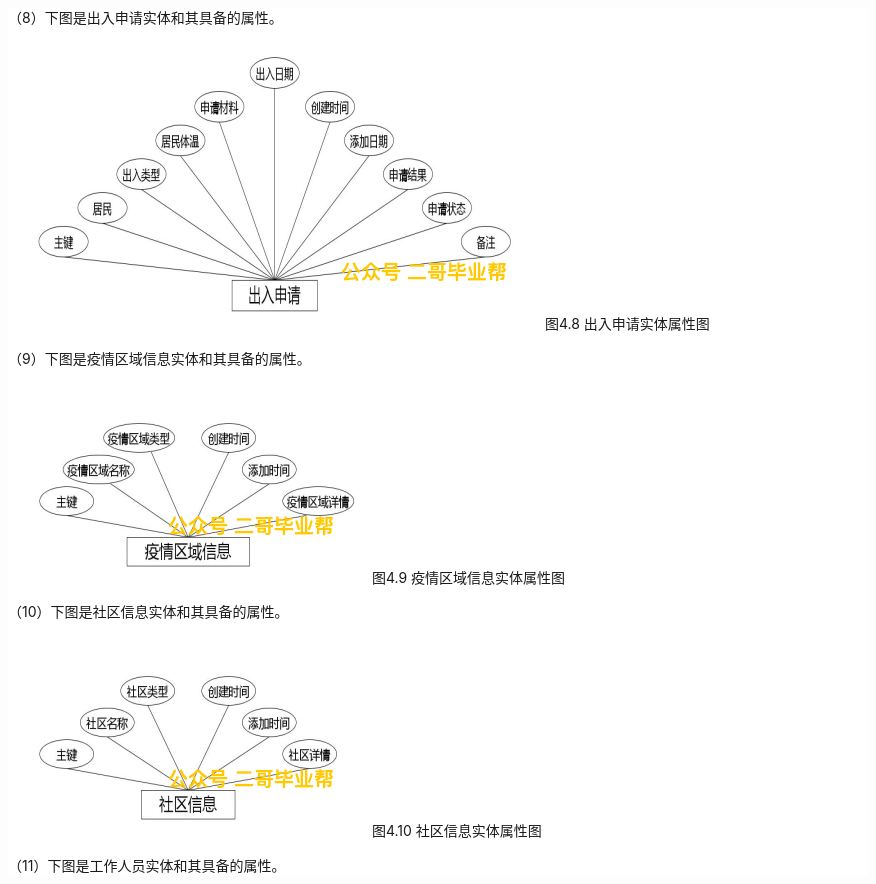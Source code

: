 （8）下图是出入申请实体和其具备的属性。

![C:\Users\Administrator\Desktop\img\shequrenyuanguanli\出入申请.jpg](/md/blog.014.jpeg "C:\Users\Administrator\Desktop\img\shequrenyuanguanli\出入申请.jpg")
图4.8 出入申请实体属性图

（9）下图是疫情区域信息实体和其具备的属性。

![C:\Users\Administrator\Desktop\img\shequrenyuanguanli\疫情区域信息.jpg](/md/blog.015.jpeg "C:\Users\Administrator\Desktop\img\shequrenyuanguanli\疫情区域信息.jpg")
图4.9 疫情区域信息实体属性图

（10）下图是社区信息实体和其具备的属性。

![C:\Users\Administrator\Desktop\img\shequrenyuanguanli\社区信息.jpg](/md/blog.016.jpeg "C:\Users\Administrator\Desktop\img\shequrenyuanguanli\社区信息.jpg")
图4.10 社区信息实体属性图

（11）下图是工作人员实体和其具备的属性。
